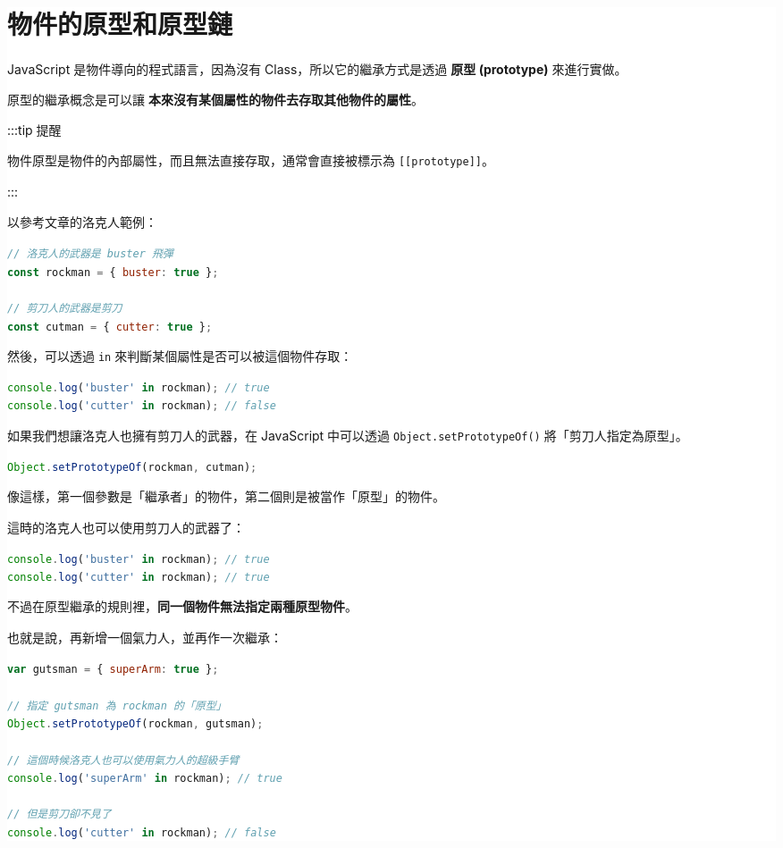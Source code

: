 # 物件的原型和原型鏈

JavaScript 是物件導向的程式語言，因為沒有 Class，所以它的繼承方式是透過 **原型 (prototype)** 來進行實做。

原型的繼承概念是可以讓 **本來沒有某個屬性的物件去存取其他物件的屬性**。

:::tip 提醒

物件原型是物件的內部屬性，而且無法直接存取，通常會直接被標示為 `[[prototype]]`。

:::

以參考文章的洛克人範例：

```js
// 洛克人的武器是 buster 飛彈
const rockman = { buster: true };

// 剪刀人的武器是剪刀
const cutman = { cutter: true };
```

然後，可以透過 `in` 來判斷某個屬性是否可以被這個物件存取：

```js
console.log('buster' in rockman); // true
console.log('cutter' in rockman); // false
```

如果我們想讓洛克人也擁有剪刀人的武器，在 JavaScript 中可以透過 `Object.setPrototypeOf()` 將「剪刀人指定為原型」。

```js
Object.setPrototypeOf(rockman, cutman);
```

像這樣，第一個參數是「繼承者」的物件，第二個則是被當作「原型」的物件。

這時的洛克人也可以使用剪刀人的武器了：

```js
console.log('buster' in rockman); // true
console.log('cutter' in rockman); // true
```

不過在原型繼承的規則裡，**同一個物件無法指定兩種原型物件**。

也就是說，再新增一個氣力人，並再作一次繼承：

```js
var gutsman = { superArm: true };

// 指定 gutsman 為 rockman 的「原型」
Object.setPrototypeOf(rockman, gutsman);

// 這個時候洛克人也可以使用氣力人的超級手臂
console.log('superArm' in rockman); // true

// 但是剪刀卻不見了
console.log('cutter' in rockman); // false
```
